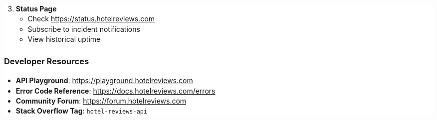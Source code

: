 3. **Status Page**
   - Check https://status.hotelreviews.com
   - Subscribe to incident notifications
   - View historical uptime

### Developer Resources

- **API Playground**: https://playground.hotelreviews.com
- **Error Code Reference**: https://docs.hotelreviews.com/errors
- **Community Forum**: https://forum.hotelreviews.com
- **Stack Overflow Tag**: `hotel-reviews-api`